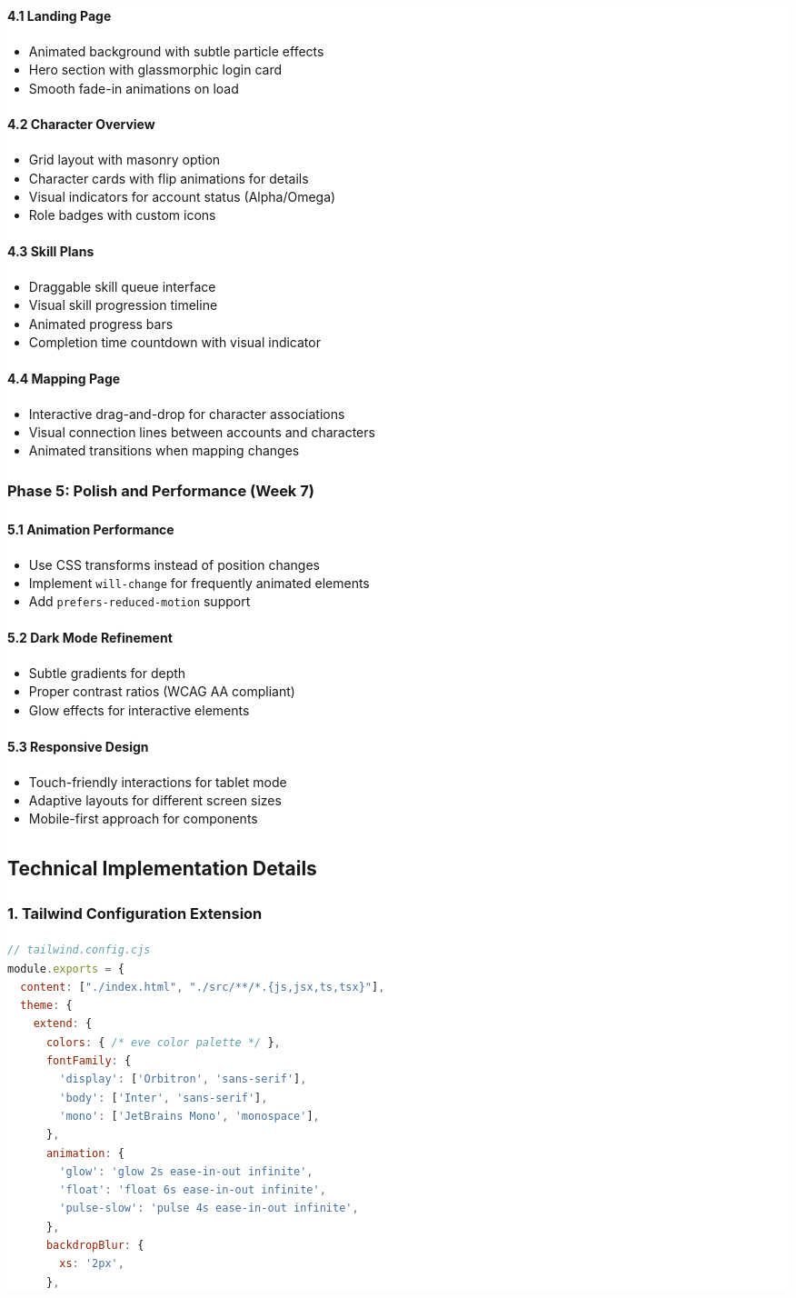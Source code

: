 #### 4.1 Landing Page
- Animated background with subtle particle effects
- Hero section with glassmorphic login card
- Smooth fade-in animations on load

#### 4.2 Character Overview
- Grid layout with masonry option
- Character cards with flip animations for details
- Visual indicators for account status (Alpha/Omega)
- Role badges with custom icons

#### 4.3 Skill Plans
- Draggable skill queue interface
- Visual skill progression timeline
- Animated progress bars
- Completion time countdown with visual indicator

#### 4.4 Mapping Page
- Interactive drag-and-drop for character associations
- Visual connection lines between accounts and characters
- Animated transitions when mapping changes

### Phase 5: Polish and Performance (Week 7)

#### 5.1 Animation Performance
- Use CSS transforms instead of position changes
- Implement `will-change` for frequently animated elements
- Add `prefers-reduced-motion` support

#### 5.2 Dark Mode Refinement
- Subtle gradients for depth
- Proper contrast ratios (WCAG AA compliant)
- Glow effects for interactive elements

#### 5.3 Responsive Design
- Touch-friendly interactions for tablet mode
- Adaptive layouts for different screen sizes
- Mobile-first approach for components

## Technical Implementation Details

### 1. Tailwind Configuration Extension
```javascript
// tailwind.config.cjs
module.exports = {
  content: ["./index.html", "./src/**/*.{js,jsx,ts,tsx}"],
  theme: {
    extend: {
      colors: { /* eve color palette */ },
      fontFamily: {
        'display': ['Orbitron', 'sans-serif'],
        'body': ['Inter', 'sans-serif'],
        'mono': ['JetBrains Mono', 'monospace'],
      },
      animation: {
        'glow': 'glow 2s ease-in-out infinite',
        'float': 'float 6s ease-in-out infinite',
        'pulse-slow': 'pulse 4s ease-in-out infinite',
      },
      backdropBlur: {
        xs: '2px',
      },
```